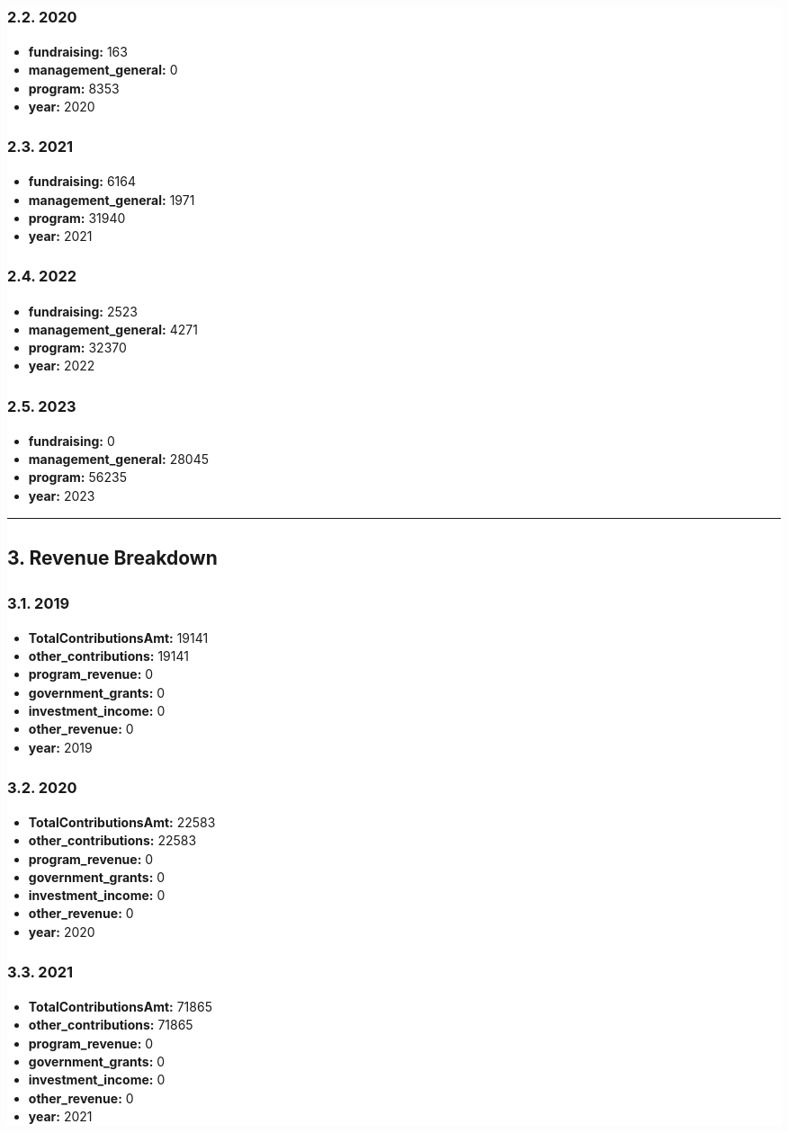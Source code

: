 ### 2.2. 2020
- **fundraising:** 163
- **management_general:** 0
- **program:** 8353
- **year:** 2020

### 2.3. 2021
- **fundraising:** 6164
- **management_general:** 1971
- **program:** 31940
- **year:** 2021

### 2.4. 2022
- **fundraising:** 2523
- **management_general:** 4271
- **program:** 32370
- **year:** 2022

### 2.5. 2023
- **fundraising:** 0
- **management_general:** 28045
- **program:** 56235
- **year:** 2023

---

## 3. Revenue Breakdown
### 3.1. 2019
- **TotalContributionsAmt:** 19141
- **other_contributions:** 19141
- **program_revenue:** 0
- **government_grants:** 0
- **investment_income:** 0
- **other_revenue:** 0
- **year:** 2019

### 3.2. 2020
- **TotalContributionsAmt:** 22583
- **other_contributions:** 22583
- **program_revenue:** 0
- **government_grants:** 0
- **investment_income:** 0
- **other_revenue:** 0
- **year:** 2020

### 3.3. 2021
- **TotalContributionsAmt:** 71865
- **other_contributions:** 71865
- **program_revenue:** 0
- **government_grants:** 0
- **investment_income:** 0
- **other_revenue:** 0
- **year:** 2021
